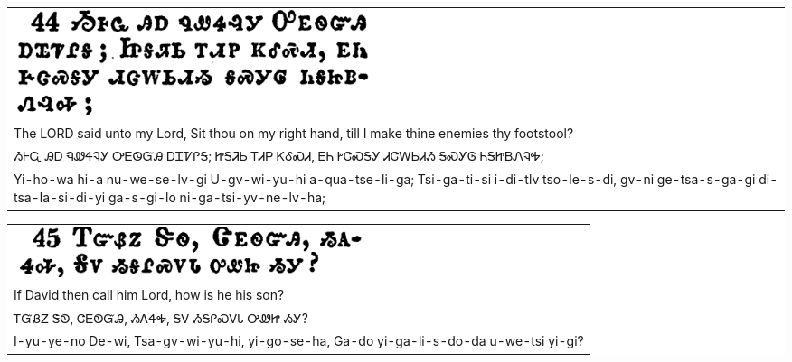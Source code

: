 <table>
<tbody>
<tr class="odd">
<td><a href="012244.png"><img src="012244.png" width="400" /></a></td>
</tr>
<tr class="even">
<td>The LORD said unto my Lord, Sit thou on my right hand, till I make thine enemies thy footstool?</td>
</tr>
<tr class="odd">
<td>ᏱᎰᏩ ᎯᎠ ᏄᏪᏎᎸᎩ ᎤᎬᏫᏳᎯ ᎠᏆᏤᎵᎦ; ᏥᎦᏘᏏ ᎢᏗᏢ ᏦᎴᏍᏗ, ᎬᏂ ᎨᏣᏍᎦᎩ ᏗᏣᎳᏏᏗᏱ ᎦᏍᎩᎶ ᏂᎦᏥᏴᏁᎸᎭ;</td>
</tr>
<tr class="even">
<td>Yi-ho-wa hi-a nu-we-se-lv-gi U-gv-wi-yu-hi a-qua-tse-li-ga; Tsi-ga-ti-si i-di-tlv tso-le-s-di, gv-ni ge-tsa-s-ga-gi di-tsa-la-si-di-yi ga-s-gi-lo ni-ga-tsi-yv-ne-lv-ha;</td>
</tr>
</tbody>
</table>

<table>
<tbody>
<tr class="odd">
<td><a href="012245.png"><img src="012245.png" width="400" /></a></td>
</tr>
<tr class="even">
<td>If David then call him Lord, how is he his son?</td>
</tr>
<tr class="odd">
<td>ᎢᏳᏰᏃ ᏕᏫ, ᏣᎬᏫᏳᎯ, ᏱᎪᏎᎭ, ᎦᏙ ᏱᎦᎵᏍᏙᏓ ᎤᏪᏥ ᏱᎩ?</td>
</tr>
<tr class="even">
<td>I-yu-ye-no De-wi, Tsa-gv-wi-yu-hi, yi-go-se-ha, Ga-do yi-ga-li-s-do-da u-we-tsi yi-gi?</td>
</tr>
</tbody>
</table>
